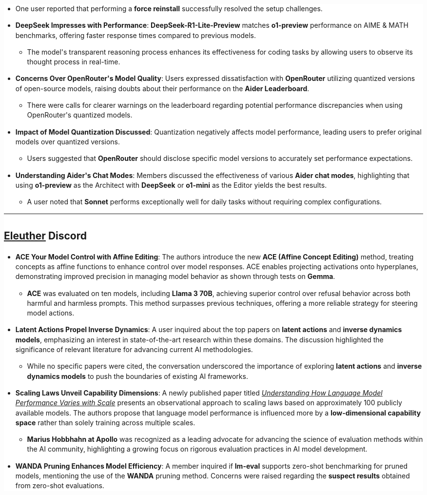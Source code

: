   - One user reported that performing a **force reinstall** successfully resolved the setup challenges.
- **DeepSeek Impresses with Performance**: **DeepSeek-R1-Lite-Preview** matches **o1-preview** performance on AIME & MATH benchmarks, offering faster response times compared to previous models.
  
  - The model's transparent reasoning process enhances its effectiveness for coding tasks by allowing users to observe its thought process in real-time.
- **Concerns Over OpenRouter's Model Quality**: Users expressed dissatisfaction with **OpenRouter** utilizing quantized versions of open-source models, raising doubts about their performance on the **Aider Leaderboard**.
  
  - There were calls for clearer warnings on the leaderboard regarding potential performance discrepancies when using OpenRouter's quantized models.
- **Impact of Model Quantization Discussed**: Quantization negatively affects model performance, leading users to prefer original models over quantized versions.
  
  - Users suggested that **OpenRouter** should disclose specific model versions to accurately set performance expectations.
- **Understanding Aider's Chat Modes**: Members discussed the effectiveness of various **Aider chat modes**, highlighting that using **o1-preview** as the Architect with **DeepSeek** or **o1-mini** as the Editor yields the best results.
  
  - A user noted that **Sonnet** performs exceptionally well for daily tasks without requiring complex configurations.

 

---

## [Eleuther](https://discord.com/channels/729741769192767510) Discord

- **ACE Your Model Control with Affine Editing**: The authors introduce the new **ACE (Affine Concept Editing)** method, treating concepts as affine functions to enhance control over model responses. ACE enables projecting activations onto hyperplanes, demonstrating improved precision in managing model behavior as shown through tests on **Gemma**.
  
  - **ACE** was evaluated on ten models, including **Llama 3 70B**, achieving superior control over refusal behavior across both harmful and harmless prompts. This method surpasses previous techniques, offering a more reliable strategy for steering model actions.
- **Latent Actions Propel Inverse Dynamics**: A user inquired about the top papers on **latent actions** and **inverse dynamics models**, emphasizing an interest in state-of-the-art research within these domains. The discussion highlighted the significance of relevant literature for advancing current AI methodologies.
  
  - While no specific papers were cited, the conversation underscored the importance of exploring **latent actions** and **inverse dynamics models** to push the boundaries of existing AI frameworks.
- **Scaling Laws Unveil Capability Dimensions**: A newly published paper titled [*Understanding How Language Model Performance Varies with Scale*](https://arxiv.org/abs/2405.10938) presents an observational approach to scaling laws based on approximately 100 publicly available models. The authors propose that language model performance is influenced more by a **low-dimensional capability space** rather than solely training across multiple scales.
  
  - **Marius Hobbhahn at Apollo** was recognized as a leading advocate for advancing the science of evaluation methods within the AI community, highlighting a growing focus on rigorous evaluation practices in AI model development.
- **WANDA Pruning Enhances Model Efficiency**: A member inquired if **lm-eval** supports zero-shot benchmarking for pruned models, mentioning the use of the **WANDA** pruning method. Concerns were raised regarding the **suspect results** obtained from zero-shot evaluations.
  